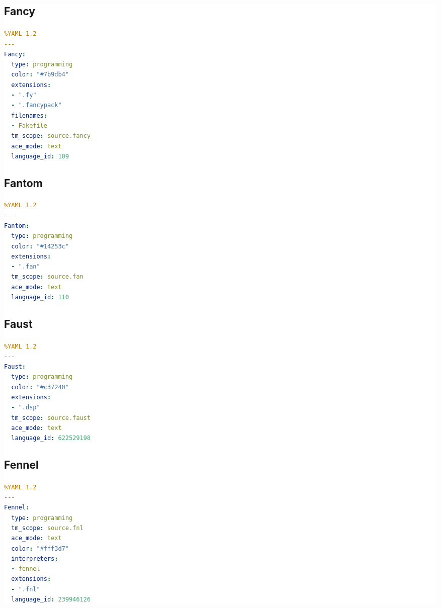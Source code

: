 ## __Fancy__

```yml
%YAML 1.2
---
Fancy:
  type: programming
  color: "#7b9db4"
  extensions:
  - ".fy"
  - ".fancypack"
  filenames:
  - Fakefile
  tm_scope: source.fancy
  ace_mode: text
  language_id: 109
```

## __Fantom__

```yml
%YAML 1.2
---
Fantom:
  type: programming
  color: "#14253c"
  extensions:
  - ".fan"
  tm_scope: source.fan
  ace_mode: text
  language_id: 110
```

## __Faust__

```yml
%YAML 1.2
---
Faust:
  type: programming
  color: "#c37240"
  extensions:
  - ".dsp"
  tm_scope: source.faust
  ace_mode: text
  language_id: 622529198
```

## __Fennel__

```yml
%YAML 1.2
---
Fennel:
  type: programming
  tm_scope: source.fnl
  ace_mode: text
  color: "#fff3d7"
  interpreters:
  - fennel
  extensions:
  - ".fnl"
  language_id: 239946126
```